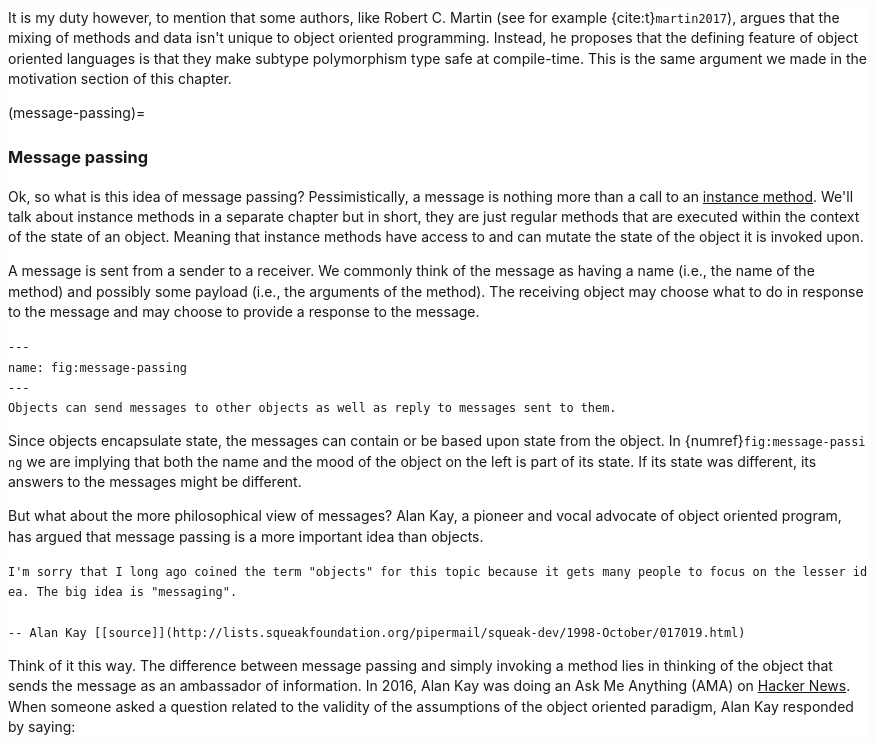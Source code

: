 It is my duty however, to mention that some authors, like Robert C. Martin (see for example {cite:t}`martin2017`), argues that the mixing of methods and data isn't unique to object oriented programming.
Instead, he proposes that the defining feature of object oriented languages is that they make subtype polymorphism type safe at compile-time.
This is the same argument we made in the motivation section of this chapter.



(message-passing)=
### Message passing

Ok, so what is this idea of message passing?
Pessimistically, a message is nothing more than a call to an [instance method](instance-methods).
We'll talk about instance methods in a separate chapter but in short, they are just regular methods that are executed within the context of the state of an object.
Meaning that instance methods have access to and can mutate the state of the object it is invoked upon.

A message is sent from a sender to a receiver.
We commonly think of the message as having a name (i.e., the name of the method) and possibly some payload (i.e., the arguments of the method).
The receiving object may choose what to do in response to the message and may choose to provide a response to the message.

```{figure} ../images/message-passing.png
---
name: fig:message-passing
---
Objects can send messages to other objects as well as reply to messages sent to them.
```

Since objects encapsulate state, the messages can contain or be based upon state from the object.
In {numref}`fig:message-passing` we are implying that both the name and the mood of the object on the left is part of its state.
If its state was different, its answers to the messages might be different.


But what about the more philosophical view of messages?
Alan Kay, a pioneer and vocal advocate of object oriented program, has argued that message passing is a more important idea than objects.

```{epigraph}
I'm sorry that I long ago coined the term "objects" for this topic because it gets many people to focus on the lesser idea. The big idea is "messaging".

-- Alan Kay [[source]](http://lists.squeakfoundation.org/pipermail/squeak-dev/1998-October/017019.html)
```

Think of it this way.
The difference between message passing and simply invoking a method lies in thinking of the object that sends the message as an ambassador of information.
In 2016, Alan Kay was doing an Ask Me Anything (AMA) on [Hacker News](https://news.ycombinator.com/item?id=11945722).
When someone asked a question related to the validity of the assumptions of the object oriented paradigm, Alan Kay responded by saying:

